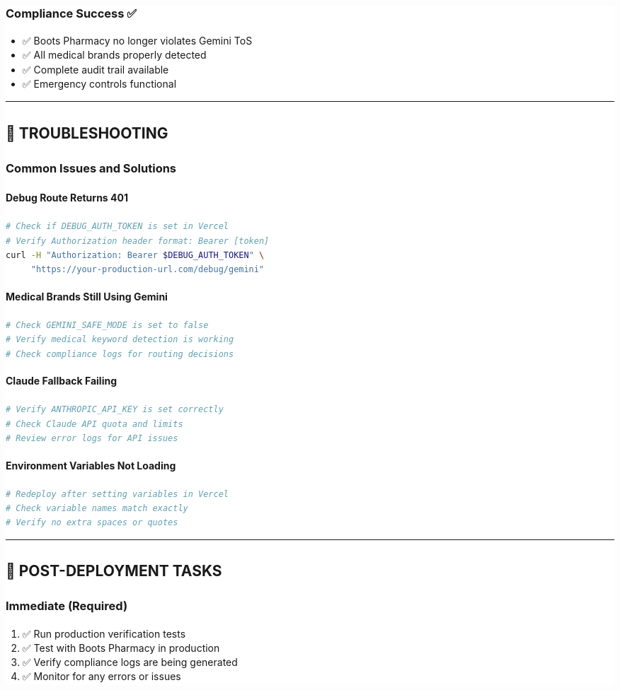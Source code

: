### **Compliance Success** ✅
- ✅ Boots Pharmacy no longer violates Gemini ToS
- ✅ All medical brands properly detected
- ✅ Complete audit trail available
- ✅ Emergency controls functional

---

## 🔧 **TROUBLESHOOTING**

### **Common Issues and Solutions**

#### **Debug Route Returns 401**
```bash
# Check if DEBUG_AUTH_TOKEN is set in Vercel
# Verify Authorization header format: Bearer [token]
curl -H "Authorization: Bearer $DEBUG_AUTH_TOKEN" \
     "https://your-production-url.com/debug/gemini"
```

#### **Medical Brands Still Using Gemini**
```bash
# Check GEMINI_SAFE_MODE is set to false
# Verify medical keyword detection is working
# Check compliance logs for routing decisions
```

#### **Claude Fallback Failing**
```bash
# Verify ANTHROPIC_API_KEY is set correctly
# Check Claude API quota and limits
# Review error logs for API issues
```

#### **Environment Variables Not Loading**
```bash
# Redeploy after setting variables in Vercel
# Check variable names match exactly
# Verify no extra spaces or quotes
```

---

## 📝 **POST-DEPLOYMENT TASKS**

### **Immediate (Required)**
1. ✅ Run production verification tests
2. ✅ Test with Boots Pharmacy in production
3. ✅ Verify compliance logs are being generated
4. ✅ Monitor for any errors or issues
